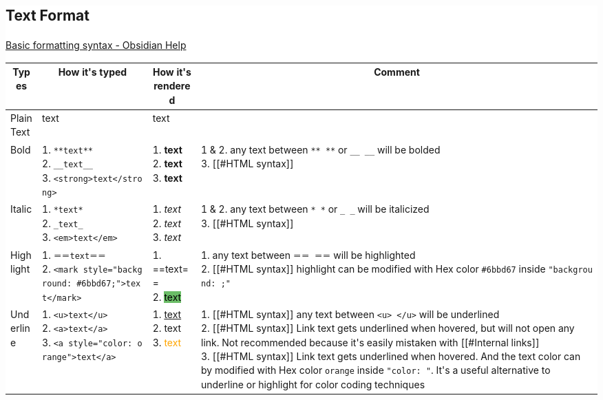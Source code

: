 ## Text Format
[Basic formatting syntax - Obsidian Help](https://help.obsidian.md/Editing+and+formatting/Basic+formatting+syntax) 

| Types                     | How it's typed                                                                                                                                                | How it's rendered                                                                                                                                             | Comment                                                                                                                                                                                                                                                                                                                                                                                                                                                           |
| ------------------------- | ------------------------------------------------------------------------------------------------------------------------------------------------------------- | ------------------------------------------------------------------------------------------------------------------------------------------------------------- | ----------------------------------------------------------------------------------------------------------------------------------------------------------------------------------------------------------------------------------------------------------------------------------------------------------------------------------------------------------------------------------------------------------------------------------------------------------------- |
| Plain Text                | text                                                                                                                                                          | text                                                                                                                                                          |                                                                                                                                                                                                                                                                                                                                                                                                                                                                   |
| Bold                      | 1. `**text**`<br>2. `__text__`<br>3. `<strong>text</strong>`                                                                                                  | 1. **text**<br>2. __text__<br>3. <strong>text</strong>                                                                                                        | 1 & 2. any text between `** **` or `__ __` will be bolded<br>3. [[#HTML syntax]]                                                                                                                                                                                                                                                                                                                                                                                  |
| Italic                    | 1. `*text*`<br>2. `_text_`<br>3. `<em>text</em>`                                                                                                              | 1. *text*<br>2. _text_<br>3. <em>text</em>                                                                                                                    | 1 & 2. any text between `* *` or `_ _` will be italicized<br>3. [[#HTML syntax]]                                                                                                                                                                                                                                                                                                                                                                                  |
| Highlight                 | 1. `＝＝text＝＝`<br>2. `<mark style="background: #6bbd67;">text</mark>`                                                                                          | 1. ==text==<br>2. <mark style="background: #6bbd67;">text</mark>                                                                                              | 1. any text between `＝＝ ＝＝` will be highlighted<br>2. [[#HTML syntax]] highlight can be modified with Hex color `#6bbd67` inside `"background: ;"`                                                                                                                                                                                                                                                                                                                |
| Underline                 | 1. `<u>text</u>`<br>2. `<a>text</a>`<br>3. `<a style="color: orange">text</a>`                                                                                | 1. <u>text</u><br>2. <a>text</a><br>3. <a style="color: orange">text</a>                                                                                      | 1. [[#HTML syntax]] any text between `<u> </u>` will be underlined<br>2. [[#HTML syntax]] Link text gets underlined when hovered, but will not open any link. Not recommended because it's easily mistaken with [[#Internal links]]<br>3. [[#HTML syntax]] Link text gets underlined when hovered. And the text color can by modified with Hex color `orange` inside `"color: "`. It's a useful alternative to underline or highlight for color coding techniques |

[^1]: Example of how footnote works
